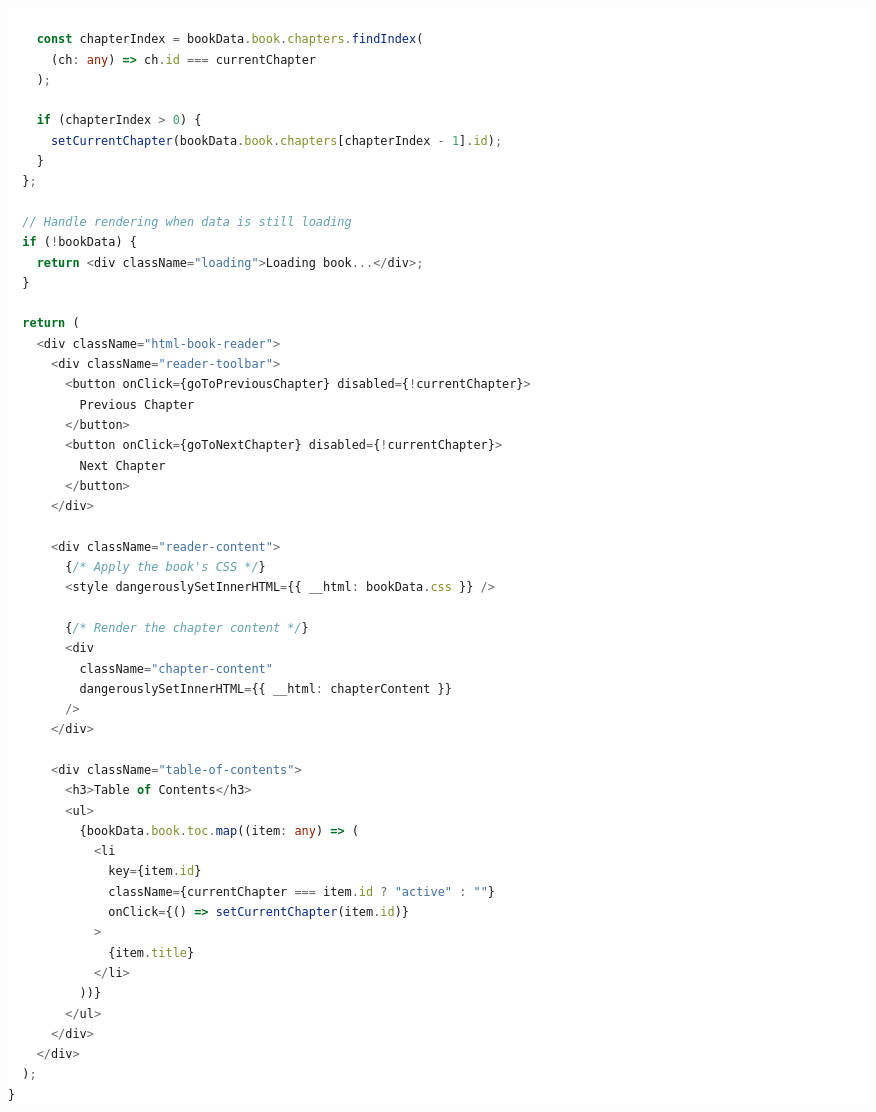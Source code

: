 ```typescript

    const chapterIndex = bookData.book.chapters.findIndex(
      (ch: any) => ch.id === currentChapter
    );

    if (chapterIndex > 0) {
      setCurrentChapter(bookData.book.chapters[chapterIndex - 1].id);
    }
  };

  // Handle rendering when data is still loading
  if (!bookData) {
    return <div className="loading">Loading book...</div>;
  }

  return (
    <div className="html-book-reader">
      <div className="reader-toolbar">
        <button onClick={goToPreviousChapter} disabled={!currentChapter}>
          Previous Chapter
        </button>
        <button onClick={goToNextChapter} disabled={!currentChapter}>
          Next Chapter
        </button>
      </div>

      <div className="reader-content">
        {/* Apply the book's CSS */}
        <style dangerouslySetInnerHTML={{ __html: bookData.css }} />

        {/* Render the chapter content */}
        <div
          className="chapter-content"
          dangerouslySetInnerHTML={{ __html: chapterContent }}
        />
      </div>

      <div className="table-of-contents">
        <h3>Table of Contents</h3>
        <ul>
          {bookData.book.toc.map((item: any) => (
            <li
              key={item.id}
              className={currentChapter === item.id ? "active" : ""}
              onClick={() => setCurrentChapter(item.id)}
            >
              {item.title}
            </li>
          ))}
        </ul>
      </div>
    </div>
  );
}
```
